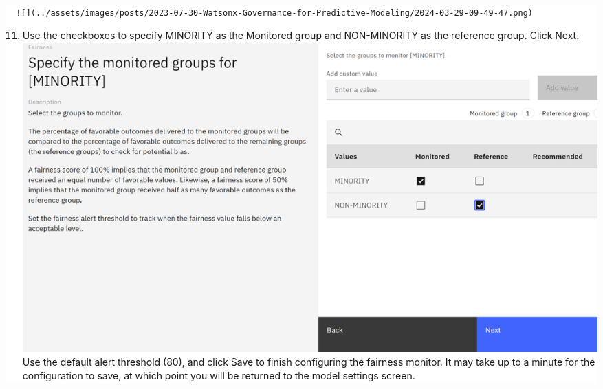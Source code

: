       ![](../assets/images/posts/2023-07-30-Watsonx-Governance-for-Predictive-Modeling/2024-03-29-09-49-47.png)

11. Use the checkboxes to specify MINORITY as the Monitored group and NON-MINORITY as the reference group. Click Next.
    ![](../assets/images/posts/2023-07-30-Watsonx-Governance-for-Predictive-Modeling/2024-03-29-09-56-34.png)
    Use the default alert threshold (80), and click Save to finish configuring the fairness monitor. It may take up to a minute for the configuration to save, at which point you will be returned to the model settings screen.
